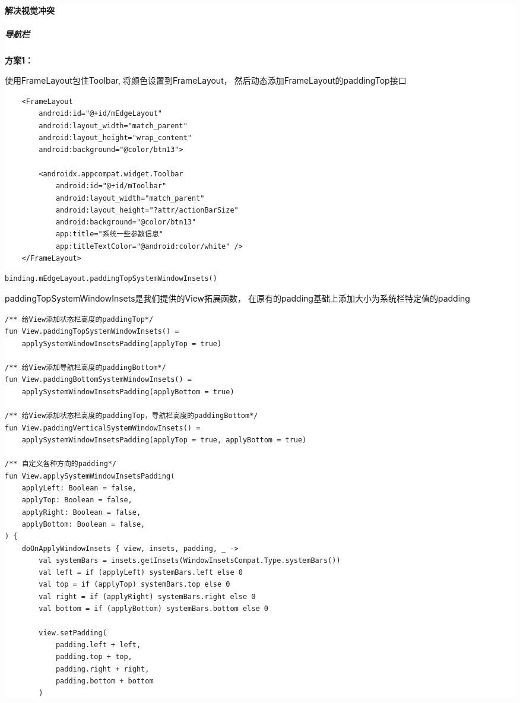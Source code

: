 

#### 解决视觉冲突

##### 导航栏

**方案1：**

使用FrameLayout包住Toolbar, 将颜色设置到FrameLayout， 然后动态添加FrameLayout的paddingTop接口

```
    <FrameLayout
        android:id="@+id/mEdgeLayout"
        android:layout_width="match_parent"
        android:layout_height="wrap_content"
        android:background="@color/btn13">

        <androidx.appcompat.widget.Toolbar
            android:id="@+id/mToolbar"
            android:layout_width="match_parent"
            android:layout_height="?attr/actionBarSize"
            android:background="@color/btn13"
            app:title="系统一些参数信息"
            app:titleTextColor="@android:color/white" />
    </FrameLayout>
```



```
binding.mEdgeLayout.paddingTopSystemWindowInsets()
```



paddingTopSystemWindowInsets是我们提供的View拓展函数， 在原有的padding基础上添加大小为系统栏特定值的padding

```
/** 给View添加状态栏高度的paddingTop*/
fun View.paddingTopSystemWindowInsets() =
    applySystemWindowInsetsPadding(applyTop = true)

/** 给View添加导航栏高度的paddingBottom*/
fun View.paddingBottomSystemWindowInsets() =
    applySystemWindowInsetsPadding(applyBottom = true)

/** 给View添加状态栏高度的paddingTop，导航栏高度的paddingBottom*/
fun View.paddingVerticalSystemWindowInsets() =
    applySystemWindowInsetsPadding(applyTop = true, applyBottom = true)

/** 自定义各种方向的padding*/  
fun View.applySystemWindowInsetsPadding(
    applyLeft: Boolean = false,
    applyTop: Boolean = false,
    applyRight: Boolean = false,
    applyBottom: Boolean = false,
) {
    doOnApplyWindowInsets { view, insets, padding, _ ->
        val systemBars = insets.getInsets(WindowInsetsCompat.Type.systemBars())
        val left = if (applyLeft) systemBars.left else 0
        val top = if (applyTop) systemBars.top else 0
        val right = if (applyRight) systemBars.right else 0
        val bottom = if (applyBottom) systemBars.bottom else 0

        view.setPadding(
            padding.left + left,
            padding.top + top,
            padding.right + right,
            padding.bottom + bottom
        )
```
